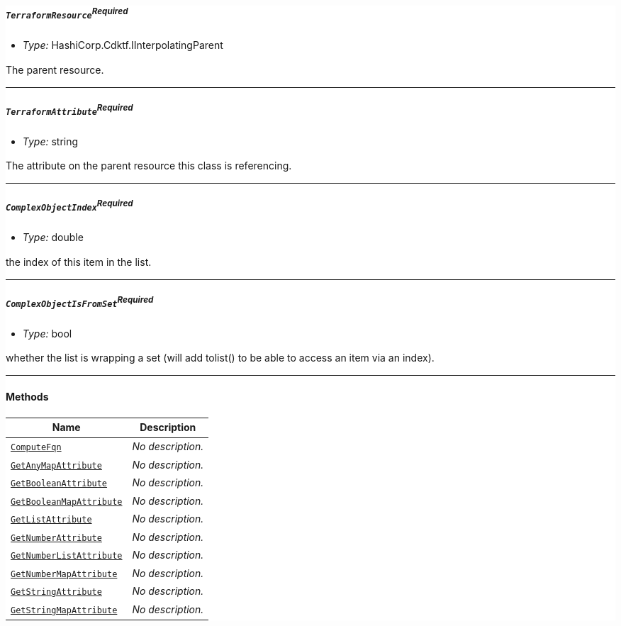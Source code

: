 ##### `TerraformResource`<sup>Required</sup> <a name="TerraformResource" id="@cdktf/provider-opentelekomcloud.dataOpentelekomcloudRmsResourceRelationshipsV1.DataOpentelekomcloudRmsResourceRelationshipsV1RelationsOutputReference.Initializer.parameter.terraformResource"></a>

- *Type:* HashiCorp.Cdktf.IInterpolatingParent

The parent resource.

---

##### `TerraformAttribute`<sup>Required</sup> <a name="TerraformAttribute" id="@cdktf/provider-opentelekomcloud.dataOpentelekomcloudRmsResourceRelationshipsV1.DataOpentelekomcloudRmsResourceRelationshipsV1RelationsOutputReference.Initializer.parameter.terraformAttribute"></a>

- *Type:* string

The attribute on the parent resource this class is referencing.

---

##### `ComplexObjectIndex`<sup>Required</sup> <a name="ComplexObjectIndex" id="@cdktf/provider-opentelekomcloud.dataOpentelekomcloudRmsResourceRelationshipsV1.DataOpentelekomcloudRmsResourceRelationshipsV1RelationsOutputReference.Initializer.parameter.complexObjectIndex"></a>

- *Type:* double

the index of this item in the list.

---

##### `ComplexObjectIsFromSet`<sup>Required</sup> <a name="ComplexObjectIsFromSet" id="@cdktf/provider-opentelekomcloud.dataOpentelekomcloudRmsResourceRelationshipsV1.DataOpentelekomcloudRmsResourceRelationshipsV1RelationsOutputReference.Initializer.parameter.complexObjectIsFromSet"></a>

- *Type:* bool

whether the list is wrapping a set (will add tolist() to be able to access an item via an index).

---

#### Methods <a name="Methods" id="Methods"></a>

| **Name** | **Description** |
| --- | --- |
| <code><a href="#@cdktf/provider-opentelekomcloud.dataOpentelekomcloudRmsResourceRelationshipsV1.DataOpentelekomcloudRmsResourceRelationshipsV1RelationsOutputReference.computeFqn">ComputeFqn</a></code> | *No description.* |
| <code><a href="#@cdktf/provider-opentelekomcloud.dataOpentelekomcloudRmsResourceRelationshipsV1.DataOpentelekomcloudRmsResourceRelationshipsV1RelationsOutputReference.getAnyMapAttribute">GetAnyMapAttribute</a></code> | *No description.* |
| <code><a href="#@cdktf/provider-opentelekomcloud.dataOpentelekomcloudRmsResourceRelationshipsV1.DataOpentelekomcloudRmsResourceRelationshipsV1RelationsOutputReference.getBooleanAttribute">GetBooleanAttribute</a></code> | *No description.* |
| <code><a href="#@cdktf/provider-opentelekomcloud.dataOpentelekomcloudRmsResourceRelationshipsV1.DataOpentelekomcloudRmsResourceRelationshipsV1RelationsOutputReference.getBooleanMapAttribute">GetBooleanMapAttribute</a></code> | *No description.* |
| <code><a href="#@cdktf/provider-opentelekomcloud.dataOpentelekomcloudRmsResourceRelationshipsV1.DataOpentelekomcloudRmsResourceRelationshipsV1RelationsOutputReference.getListAttribute">GetListAttribute</a></code> | *No description.* |
| <code><a href="#@cdktf/provider-opentelekomcloud.dataOpentelekomcloudRmsResourceRelationshipsV1.DataOpentelekomcloudRmsResourceRelationshipsV1RelationsOutputReference.getNumberAttribute">GetNumberAttribute</a></code> | *No description.* |
| <code><a href="#@cdktf/provider-opentelekomcloud.dataOpentelekomcloudRmsResourceRelationshipsV1.DataOpentelekomcloudRmsResourceRelationshipsV1RelationsOutputReference.getNumberListAttribute">GetNumberListAttribute</a></code> | *No description.* |
| <code><a href="#@cdktf/provider-opentelekomcloud.dataOpentelekomcloudRmsResourceRelationshipsV1.DataOpentelekomcloudRmsResourceRelationshipsV1RelationsOutputReference.getNumberMapAttribute">GetNumberMapAttribute</a></code> | *No description.* |
| <code><a href="#@cdktf/provider-opentelekomcloud.dataOpentelekomcloudRmsResourceRelationshipsV1.DataOpentelekomcloudRmsResourceRelationshipsV1RelationsOutputReference.getStringAttribute">GetStringAttribute</a></code> | *No description.* |
| <code><a href="#@cdktf/provider-opentelekomcloud.dataOpentelekomcloudRmsResourceRelationshipsV1.DataOpentelekomcloudRmsResourceRelationshipsV1RelationsOutputReference.getStringMapAttribute">GetStringMapAttribute</a></code> | *No description.* |